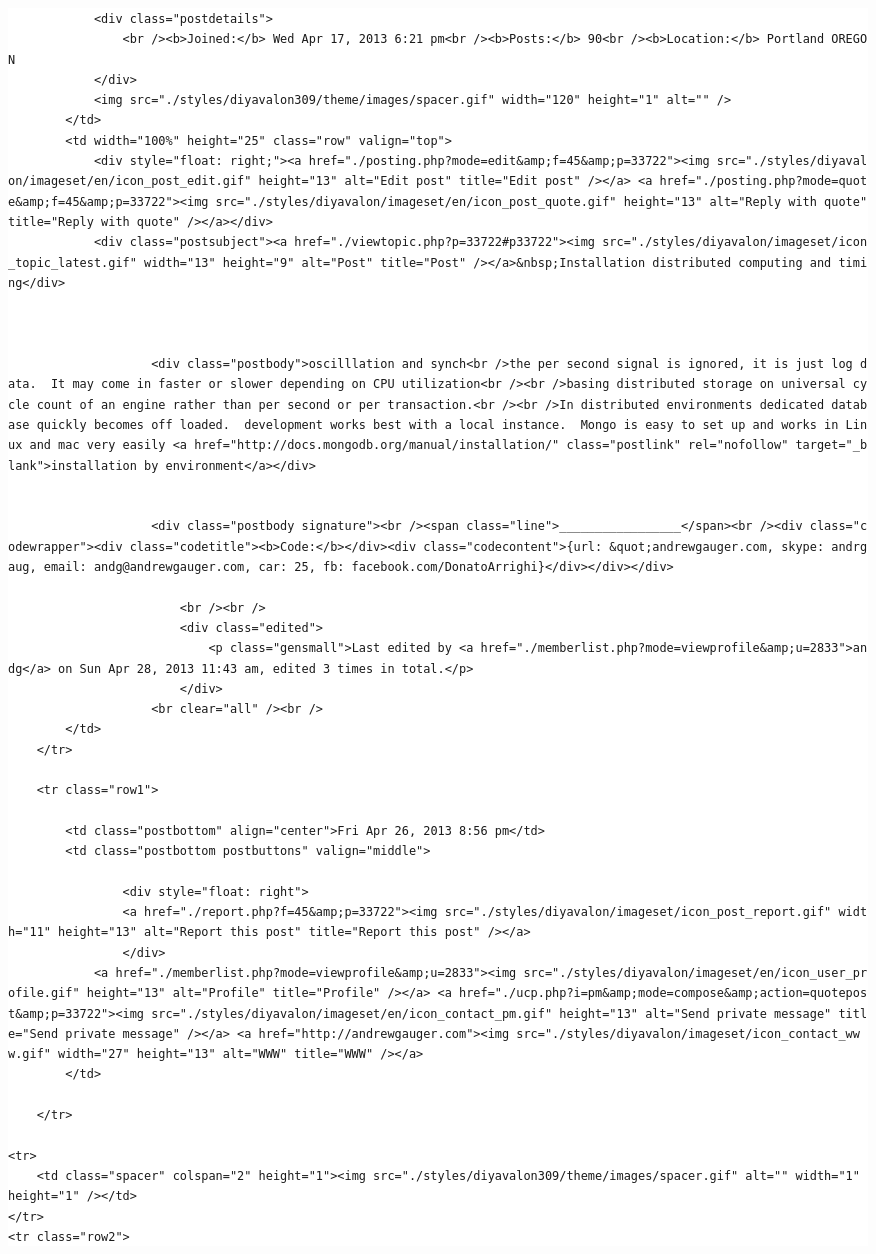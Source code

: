 				<div class="postdetails">
					<br /><b>Joined:</b> Wed Apr 17, 2013 6:21 pm<br /><b>Posts:</b> 90<br /><b>Location:</b> Portland OREGON
				</div>
				<img src="./styles/diyavalon309/theme/images/spacer.gif" width="120" height="1" alt="" />
			</td>
			<td width="100%" height="25" class="row" valign="top">
				<div style="float: right;"><a href="./posting.php?mode=edit&amp;f=45&amp;p=33722"><img src="./styles/diyavalon/imageset/en/icon_post_edit.gif" height="13" alt="Edit post" title="Edit post" /></a> <a href="./posting.php?mode=quote&amp;f=45&amp;p=33722"><img src="./styles/diyavalon/imageset/en/icon_post_quote.gif" height="13" alt="Reply with quote" title="Reply with quote" /></a></div>
				<div class="postsubject"><a href="./viewtopic.php?p=33722#p33722"><img src="./styles/diyavalon/imageset/icon_topic_latest.gif" width="13" height="9" alt="Post" title="Post" /></a>&nbsp;Installation distributed computing and timing</div>

					

						<div class="postbody">oscilllation and synch<br />the per second signal is ignored, it is just log data.  It may come in faster or slower depending on CPU utilization<br /><br />basing distributed storage on universal cycle count of an engine rather than per second or per transaction.<br /><br />In distributed environments dedicated database quickly becomes off loaded.  development works best with a local instance.  Mongo is easy to set up and works in Linux and mac very easily <a href="http://docs.mongodb.org/manual/installation/" class="postlink" rel="nofollow" target="_blank">installation by environment</a></div>

					
						<div class="postbody signature"><br /><span class="line">_________________</span><br /><div class="codewrapper"><div class="codetitle"><b>Code:</b></div><div class="codecontent">{url: &quot;andrewgauger.com, skype: andrgaug, email: andg@andrewgauger.com, car: 25, fb: facebook.com/DonatoArrighi}</div></div></div>
					
							<br /><br />
							<div class="edited">
    							<p class="gensmall">Last edited by <a href="./memberlist.php?mode=viewprofile&amp;u=2833">andg</a> on Sun Apr 28, 2013 11:43 am, edited 3 times in total.</p>
    						</div>
						<br clear="all" /><br />
			</td>
		</tr>

		<tr class="row1">

			<td class="postbottom" align="center">Fri Apr 26, 2013 8:56 pm</td>
			<td class="postbottom postbuttons" valign="middle">
				
					<div style="float: right">
					<a href="./report.php?f=45&amp;p=33722"><img src="./styles/diyavalon/imageset/icon_post_report.gif" width="11" height="13" alt="Report this post" title="Report this post" /></a> 
					</div>
				<a href="./memberlist.php?mode=viewprofile&amp;u=2833"><img src="./styles/diyavalon/imageset/en/icon_user_profile.gif" height="13" alt="Profile" title="Profile" /></a> <a href="./ucp.php?i=pm&amp;mode=compose&amp;action=quotepost&amp;p=33722"><img src="./styles/diyavalon/imageset/en/icon_contact_pm.gif" height="13" alt="Send private message" title="Send private message" /></a> <a href="http://andrewgauger.com"><img src="./styles/diyavalon/imageset/icon_contact_www.gif" width="27" height="13" alt="WWW" title="WWW" /></a> 
			</td>
    	
		</tr>
	
	<tr>
		<td class="spacer" colspan="2" height="1"><img src="./styles/diyavalon309/theme/images/spacer.gif" alt="" width="1" height="1" /></td>
	</tr>
	<tr class="row2">
